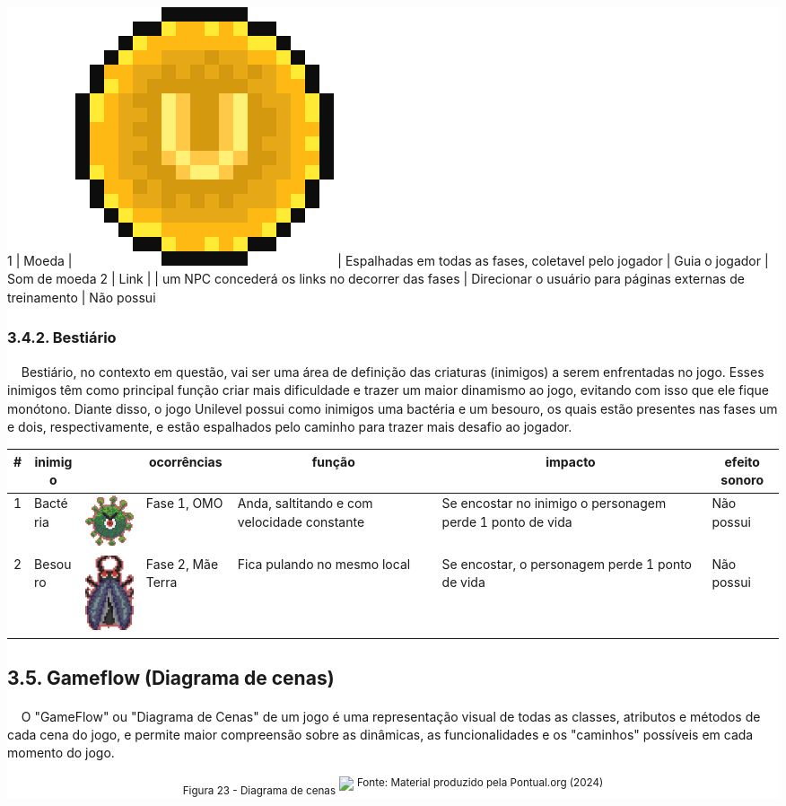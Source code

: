 1 | Moeda | <img src="assets/chico.png"> | Espalhadas em todas as fases, coletavel pelo jogador | Guia o jogador | Som de moeda
2 | Link | | um NPC concederá os links no decorrer das fases | Direcionar o usuário para páginas externas de treinamento | Não possui 

### 3.4.2. Bestiário

&nbsp;&nbsp;&nbsp;&nbsp;Bestiário, no contexto em questão, vai ser uma área de definição das criaturas (inimigos) a serem enfrentadas no jogo. Esses inimigos têm como principal função criar mais dificuldade e trazer um maior dinamismo ao jogo, evitando com isso que ele fique monótono. Diante disso, o jogo Unilevel possui como inimigos uma bactéria e um besouro, os quais estão presentes nas fases um e dois, respectivamente, e estão espalhados pelo caminho para trazer mais desafio ao jogador.

\# | inimigo |  | ocorrências | função | impacto | efeito sonoro
--- | --- | --- | --- | --- | --- | ---
1 | Bactéria | <img src="assets/bacteria_OMO.png"> | Fase 1, OMO | Anda, saltitando e com velocidade constante | Se encostar no inimigo o personagem perde 1 ponto de vida | Não possui 
2 | Besouro | <img src="assets/besouro_MT.png"> | Fase 2, Mãe Terra | Fica pulando no mesmo local | Se encostar, o personagem perde 1 ponto de vida | Não possui 


## 3.5. Gameflow (Diagrama de cenas) 

&nbsp;&nbsp;&nbsp;&nbsp;O "GameFlow" ou "Diagrama de Cenas" de um jogo é uma representação visual de todas as classes, atributos e métodos de cada cena do jogo, e permite maior compreensão sobre as dinâmicas, as funcionalidades e os "caminhos" possíveis em cada momento do jogo.

<div align="center">
<sub>Figura 23 - Diagrama de cenas</sub>
<img src="https://github.com/Inteli-College/2024-T0012-IN01-G01/blob/a8e26a33db4aa4039863a9580f6e8be31aaecd57/document/assets/gameflow.png" width="100%">
<sup>Fonte: Material produzido pela Pontual.org (2024)</sup>
</div>
